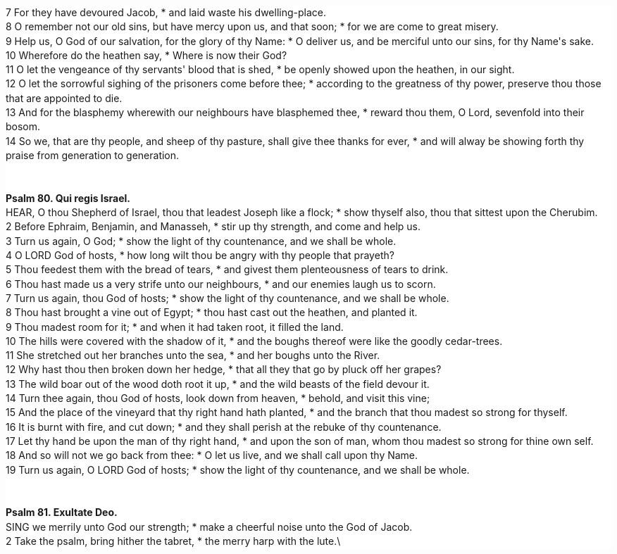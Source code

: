 7 For they have devoured Jacob, \* and laid waste his dwelling-place.\
8 O remember not our old sins, but have mercy upon us, and that soon; \*
for we are come to great misery.\
9 Help us, O God of our salvation, for the glory of thy Name: \* O
deliver us, and be merciful unto our sins, for thy Name\'s sake.\
10 Wherefore do the heathen say, \* Where is now their God?\
11 O let the vengeance of thy servants\' blood that is shed, \* be
openly showed upon the heathen, in our sight.\
12 O let the sorrowful sighing of the prisoners come before thee; \*
according to the greatness of thy power, preserve thou those that are
appointed to die.\
13 And for the blasphemy wherewith our neighbours have blasphemed thee,
\* reward thou them, O Lord, sevenfold into their bosom.\
14 So we, that are thy people, and sheep of thy pasture, shall give thee
thanks for ever, \* and will alway be showing forth thy praise from
generation to generation.\
\
**\
Psalm 80. Qui regis Israel.**\
HEAR, O thou Shepherd of Israel, thou that leadest Joseph like a flock;
\* show thyself also, thou that sittest upon the Cherubim.\
2 Before Ephraim, Benjamin, and Manasseh, \* stir up thy strength, and
come and help us.\
3 Turn us again, O God; \* show the light of thy countenance, and we
shall be whole.\
4 O LORD God of hosts, \* how long wilt thou be angry with thy people
that prayeth?\
5 Thou feedest them with the bread of tears, \* and givest them
plenteousness of tears to drink.\
6 Thou hast made us a very strife unto our neighbours, \* and our
enemies laugh us to scorn.\
7 Turn us again, thou God of hosts; \* show the light of thy
countenance, and we shall be whole.\
8 Thou hast brought a vine out of Egypt; \* thou hast cast out the
heathen, and planted it.\
9 Thou madest room for it; \* and when it had taken root, it filled the
land.\
10 The hills were covered with the shadow of it, \* and the boughs
thereof were like the goodly cedar-trees.\
11 She stretched out her branches unto the sea, \* and her boughs unto
the River.\
12 Why hast thou then broken down her hedge, \* that all they that go by
pluck off her grapes?\
13 The wild boar out of the wood doth root it up, \* and the wild beasts
of the field devour it.\
14 Turn thee again, thou God of hosts, look down from heaven, \* behold,
and visit this vine;\
15 And the place of the vineyard that thy right hand hath planted, \*
and the branch that thou madest so strong for thyself.\
16 It is burnt with fire, and cut down; \* and they shall perish at the
rebuke of thy countenance.\
17 Let thy hand be upon the man of thy right hand, \* and upon the son
of man, whom thou madest so strong for thine own self.\
18 And so will not we go back from thee: \* O let us live, and we shall
call upon thy Name.\
19 Turn us again, O LORD God of hosts; \* show the light of thy
countenance, and we shall be whole.\
\
**\
Psalm 81. Exultate Deo.**\
SING we merrily unto God our strength; \* make a cheerful noise unto the
God of Jacob.\
2 Take the psalm, bring hither the tabret, \* the merry harp with the
lute.\